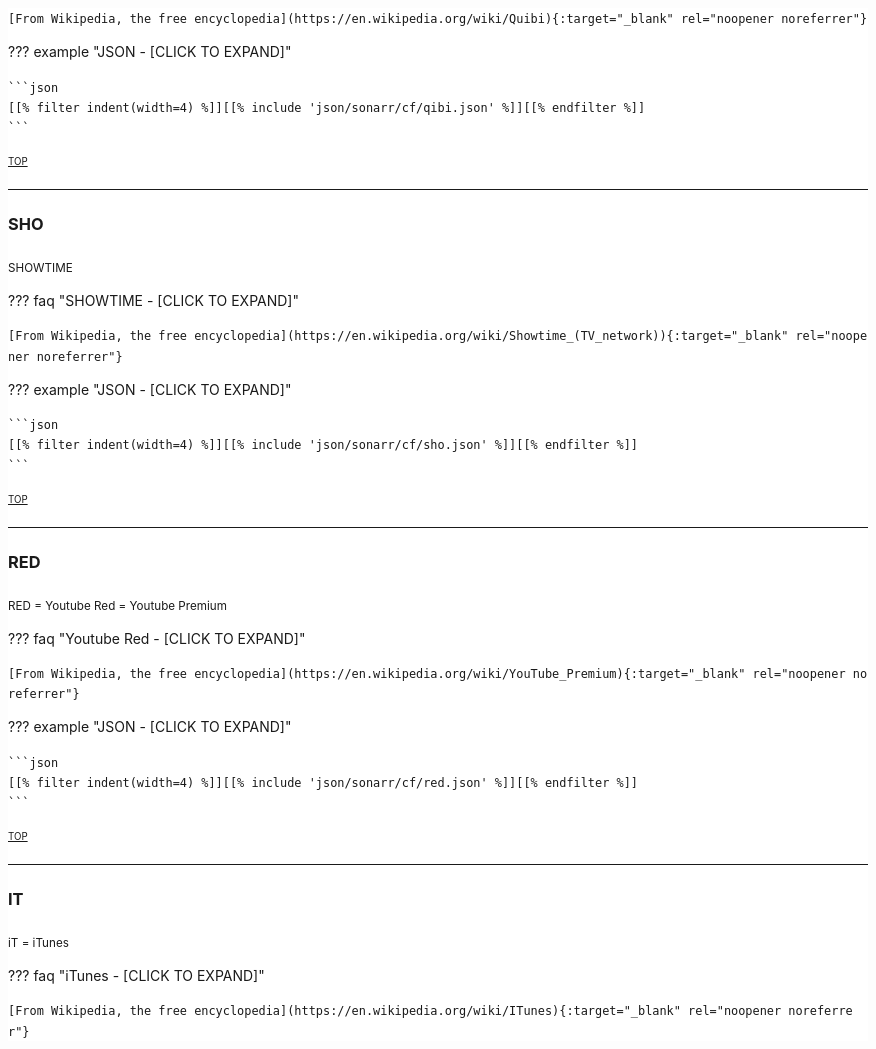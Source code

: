     [From Wikipedia, the free encyclopedia](https://en.wikipedia.org/wiki/Quibi){:target="_blank" rel="noopener noreferrer"}

??? example "JSON - [CLICK TO EXPAND]"

    ```json
    [[% filter indent(width=4) %]][[% include 'json/sonarr/cf/qibi.json' %]][[% endfilter %]]
    ```

<sub><sup>[TOP](#index)</sup>

------

### SHO

<sub>SHOWTIME</sub>

??? faq "SHOWTIME - [CLICK TO EXPAND]"

    [From Wikipedia, the free encyclopedia](https://en.wikipedia.org/wiki/Showtime_(TV_network)){:target="_blank" rel="noopener noreferrer"}

??? example "JSON - [CLICK TO EXPAND]"

    ```json
    [[% filter indent(width=4) %]][[% include 'json/sonarr/cf/sho.json' %]][[% endfilter %]]
    ```

<sub><sup>[TOP](#index)</sup>

------

### RED

<sub>RED = Youtube Red = Youtube Premium</sub>

??? faq "Youtube Red - [CLICK TO EXPAND]"

    [From Wikipedia, the free encyclopedia](https://en.wikipedia.org/wiki/YouTube_Premium){:target="_blank" rel="noopener noreferrer"}

??? example "JSON - [CLICK TO EXPAND]"

    ```json
    [[% filter indent(width=4) %]][[% include 'json/sonarr/cf/red.json' %]][[% endfilter %]]
    ```

<sub><sup>[TOP](#index)</sup>

------

### IT

<sub>iT = iTunes</sub>

??? faq "iTunes - [CLICK TO EXPAND]"

    [From Wikipedia, the free encyclopedia](https://en.wikipedia.org/wiki/ITunes){:target="_blank" rel="noopener noreferrer"}
